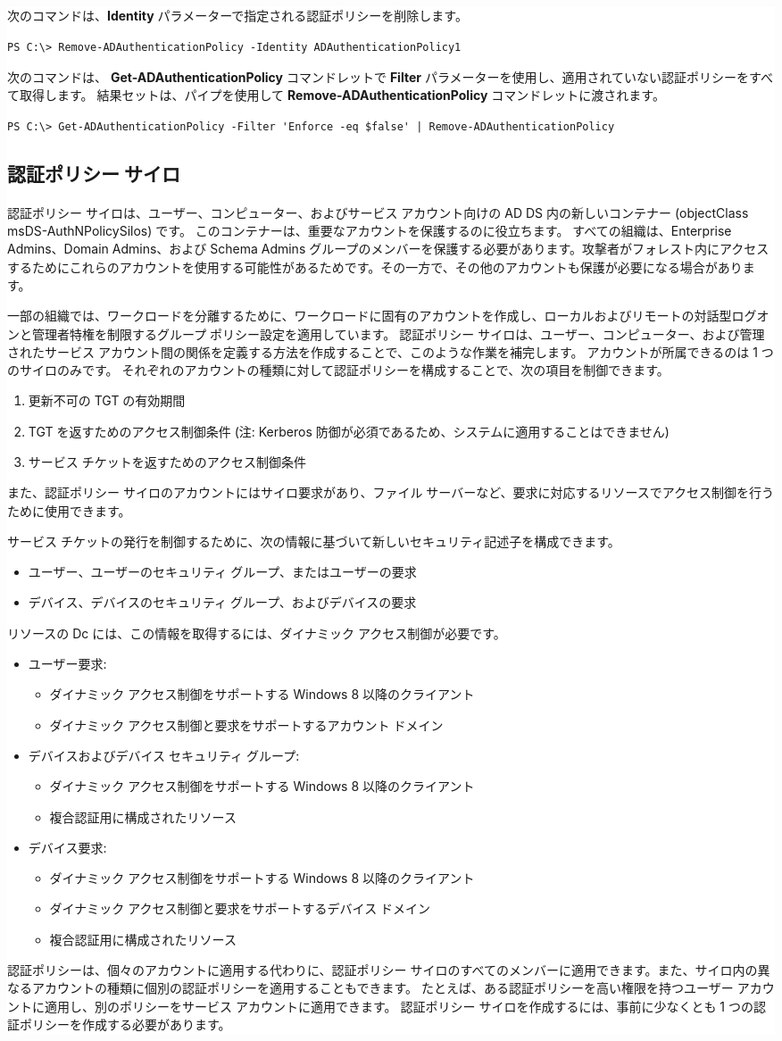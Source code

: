次のコマンドは、**Identity** パラメーターで指定される認証ポリシーを削除します。  
  
```  
PS C:\> Remove-ADAuthenticationPolicy -Identity ADAuthenticationPolicy1  
```  
  
次のコマンドは、 **Get-ADAuthenticationPolicy** コマンドレットで **Filter** パラメーターを使用し、適用されていない認証ポリシーをすべて取得します。 結果セットは、パイプを使用して **Remove-ADAuthenticationPolicy** コマンドレットに渡されます。  
  
```  
PS C:\> Get-ADAuthenticationPolicy -Filter 'Enforce -eq $false' | Remove-ADAuthenticationPolicy  
```  
  
## <a name="BKMK_CreateAuthNPolicySilos"></a>認証ポリシー サイロ  
認証ポリシー サイロは、ユーザー、コンピューター、およびサービス アカウント向けの AD DS 内の新しいコンテナー (objectClass msDS-AuthNPolicySilos) です。 このコンテナーは、重要なアカウントを保護するのに役立ちます。 すべての組織は、Enterprise Admins、Domain Admins、および Schema Admins グループのメンバーを保護する必要があります。攻撃者がフォレスト内にアクセスするためにこれらのアカウントを使用する可能性があるためです。その一方で、その他のアカウントも保護が必要になる場合があります。  
  
一部の組織では、ワークロードを分離するために、ワークロードに固有のアカウントを作成し、ローカルおよびリモートの対話型ログオンと管理者特権を制限するグループ ポリシー設定を適用しています。 認証ポリシー サイロは、ユーザー、コンピューター、および管理されたサービス アカウント間の関係を定義する方法を作成することで、このような作業を補完します。 アカウントが所属できるのは 1 つのサイロのみです。 それぞれのアカウントの種類に対して認証ポリシーを構成することで、次の項目を制御できます。  
  
1.  更新不可の TGT の有効期間  
  
2.  TGT を返すためのアクセス制御条件 (注: Kerberos 防御が必須であるため、システムに適用することはできません)  
  
3.  サービス チケットを返すためのアクセス制御条件  
  
また、認証ポリシー サイロのアカウントにはサイロ要求があり、ファイル サーバーなど、要求に対応するリソースでアクセス制御を行うために使用できます。  
  
サービス チケットの発行を制御するために、次の情報に基づいて新しいセキュリティ記述子を構成できます。  
  
-   ユーザー、ユーザーのセキュリティ グループ、またはユーザーの要求  
  
-   デバイス、デバイスのセキュリティ グループ、およびデバイスの要求  
  
リソースの Dc には、この情報を取得するには、ダイナミック アクセス制御が必要です。  
  
-   ユーザー要求:  
  
    -   ダイナミック アクセス制御をサポートする Windows 8 以降のクライアント  
  
    -   ダイナミック アクセス制御と要求をサポートするアカウント ドメイン  
  
-   デバイスおよびデバイス セキュリティ グループ:  
  
    -   ダイナミック アクセス制御をサポートする Windows 8 以降のクライアント  
  
    -   複合認証用に構成されたリソース  
  
-   デバイス要求:  
  
    -   ダイナミック アクセス制御をサポートする Windows 8 以降のクライアント  
  
    -   ダイナミック アクセス制御と要求をサポートするデバイス ドメイン  
  
    -   複合認証用に構成されたリソース  
  
認証ポリシーは、個々のアカウントに適用する代わりに、認証ポリシー サイロのすべてのメンバーに適用できます。また、サイロ内の異なるアカウントの種類に個別の認証ポリシーを適用することもできます。 たとえば、ある認証ポリシーを高い権限を持つユーザー アカウントに適用し、別のポリシーをサービス アカウントに適用できます。 認証ポリシー サイロを作成するには、事前に少なくとも 1 つの認証ポリシーを作成する必要があります。  
  